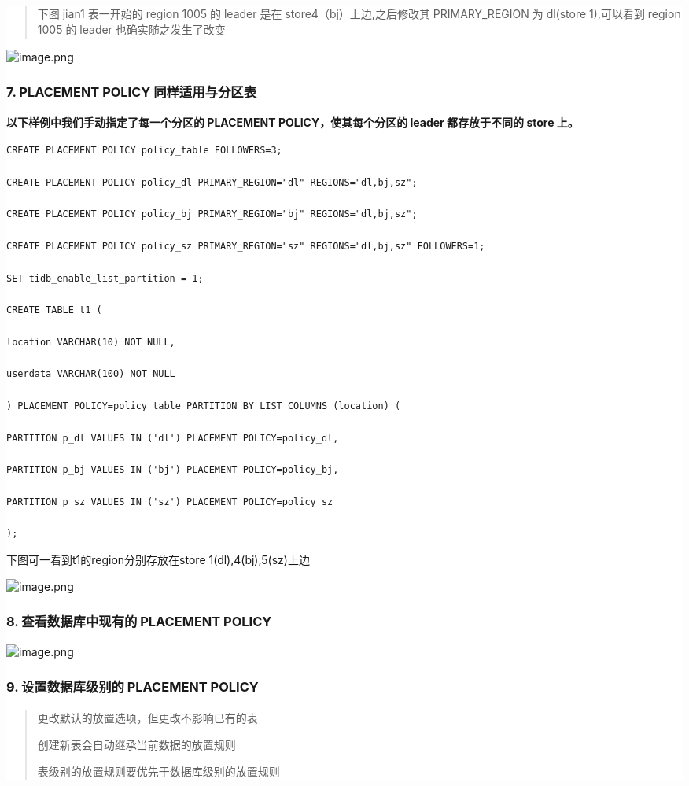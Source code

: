> 下图 jian1 表一开始的 region 1005 的 leader 是在 store4（bj）上边,之后修改其 PRIMARY\_REGION 为 dl(store 1),可以看到 region 1005 的 leader 也确实随之发生了改变

![image.png](https://tidb-blog.oss-cn-beijing.aliyuncs.com/media/image-1651214258850.png)

### 7. PLACEMENT POLICY 同样适用与分区表

**以下样例中我们手动指定了每一个分区的 PLACEMENT POLICY，使其每个分区的 leader 都存放于不同的 store 上。**

```
CREATE PLACEMENT POLICY policy_table FOLLOWERS=3;

CREATE PLACEMENT POLICY policy_dl PRIMARY_REGION="dl" REGIONS="dl,bj,sz";

CREATE PLACEMENT POLICY policy_bj PRIMARY_REGION="bj" REGIONS="dl,bj,sz";

CREATE PLACEMENT POLICY policy_sz PRIMARY_REGION="sz" REGIONS="dl,bj,sz" FOLLOWERS=1;

SET tidb_enable_list_partition = 1;

CREATE TABLE t1 (

location VARCHAR(10) NOT NULL,

userdata VARCHAR(100) NOT NULL

) PLACEMENT POLICY=policy_table PARTITION BY LIST COLUMNS (location) (

PARTITION p_dl VALUES IN ('dl') PLACEMENT POLICY=policy_dl,

PARTITION p_bj VALUES IN ('bj') PLACEMENT POLICY=policy_bj,

PARTITION p_sz VALUES IN ('sz') PLACEMENT POLICY=policy_sz

);

```

下图可一看到t1的region分别存放在store 1(dl),4(bj),5(sz)上边

![image.png](https://tidb-blog.oss-cn-beijing.aliyuncs.com/media/image-1651214027508.png)

### 8. 查看数据库中现有的 PLACEMENT POLICY

![image.png](https://tidb-blog.oss-cn-beijing.aliyuncs.com/media/image-1651214122983.png)

### 9. 设置数据库级别的 PLACEMENT POLICY

> 更改默认的放置选项，但更改不影响已有的表
> 
> 创建新表会自动继承当前数据的放置规则
> 
> 表级别的放置规则要优先于数据库级别的放置规则

